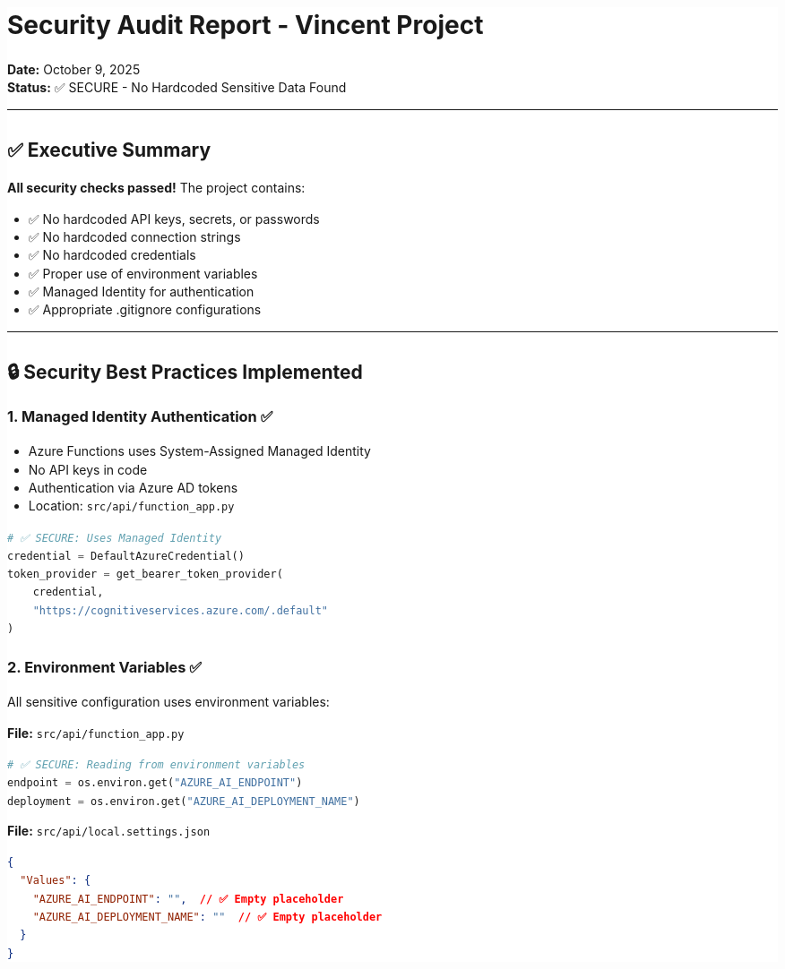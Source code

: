 # Security Audit Report - Vincent Project

**Date:** October 9, 2025  
**Status:** ✅ SECURE - No Hardcoded Sensitive Data Found

---

## ✅ Executive Summary

**All security checks passed!** The project contains:
- ✅ No hardcoded API keys, secrets, or passwords
- ✅ No hardcoded connection strings
- ✅ No hardcoded credentials
- ✅ Proper use of environment variables
- ✅ Managed Identity for authentication
- ✅ Appropriate .gitignore configurations

---

## 🔒 Security Best Practices Implemented

### 1. **Managed Identity Authentication** ✅
- Azure Functions uses System-Assigned Managed Identity
- No API keys in code
- Authentication via Azure AD tokens
- Location: `src/api/function_app.py`

```python
# ✅ SECURE: Uses Managed Identity
credential = DefaultAzureCredential()
token_provider = get_bearer_token_provider(
    credential,
    "https://cognitiveservices.azure.com/.default"
)
```

### 2. **Environment Variables** ✅
All sensitive configuration uses environment variables:

**File:** `src/api/function_app.py`
```python
# ✅ SECURE: Reading from environment variables
endpoint = os.environ.get("AZURE_AI_ENDPOINT")
deployment = os.environ.get("AZURE_AI_DEPLOYMENT_NAME")
```

**File:** `src/api/local.settings.json`
```json
{
  "Values": {
    "AZURE_AI_ENDPOINT": "",  // ✅ Empty placeholder
    "AZURE_AI_DEPLOYMENT_NAME": ""  // ✅ Empty placeholder
  }
}
```
